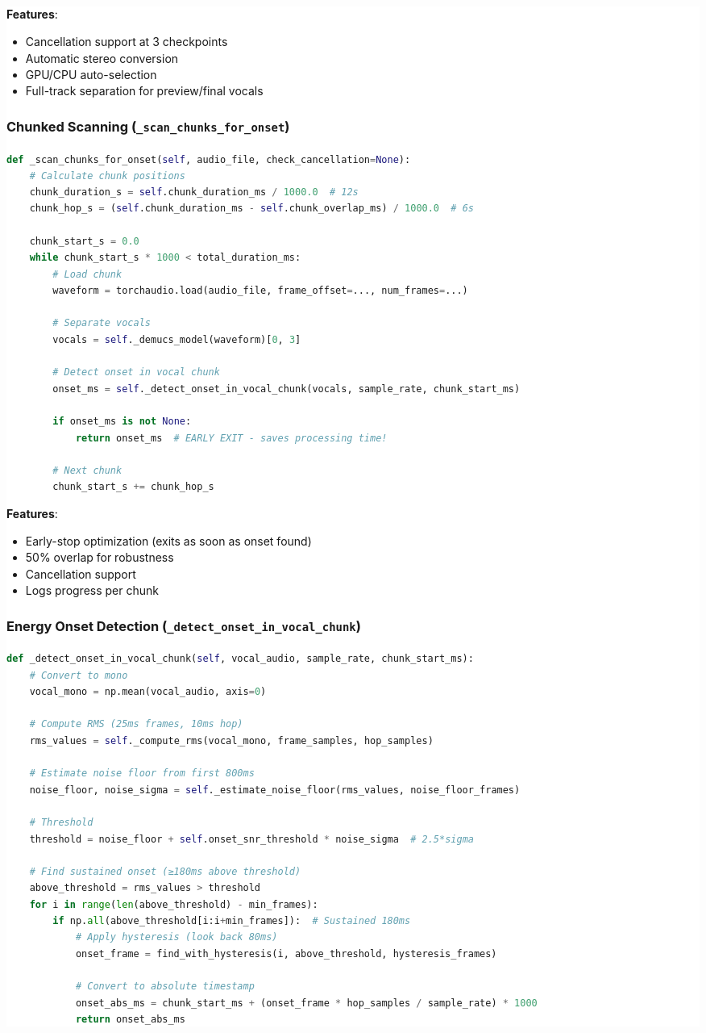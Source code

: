 **Features**:
- Cancellation support at 3 checkpoints
- Automatic stereo conversion
- GPU/CPU auto-selection
- Full-track separation for preview/final vocals

### Chunked Scanning (`_scan_chunks_for_onset`)

```python
def _scan_chunks_for_onset(self, audio_file, check_cancellation=None):
    # Calculate chunk positions
    chunk_duration_s = self.chunk_duration_ms / 1000.0  # 12s
    chunk_hop_s = (self.chunk_duration_ms - self.chunk_overlap_ms) / 1000.0  # 6s
    
    chunk_start_s = 0.0
    while chunk_start_s * 1000 < total_duration_ms:
        # Load chunk
        waveform = torchaudio.load(audio_file, frame_offset=..., num_frames=...)
        
        # Separate vocals
        vocals = self._demucs_model(waveform)[0, 3]
        
        # Detect onset in vocal chunk
        onset_ms = self._detect_onset_in_vocal_chunk(vocals, sample_rate, chunk_start_ms)
        
        if onset_ms is not None:
            return onset_ms  # EARLY EXIT - saves processing time!
        
        # Next chunk
        chunk_start_s += chunk_hop_s
```

**Features**:
- Early-stop optimization (exits as soon as onset found)
- 50% overlap for robustness
- Cancellation support
- Logs progress per chunk

### Energy Onset Detection (`_detect_onset_in_vocal_chunk`)

```python
def _detect_onset_in_vocal_chunk(self, vocal_audio, sample_rate, chunk_start_ms):
    # Convert to mono
    vocal_mono = np.mean(vocal_audio, axis=0)
    
    # Compute RMS (25ms frames, 10ms hop)
    rms_values = self._compute_rms(vocal_mono, frame_samples, hop_samples)
    
    # Estimate noise floor from first 800ms
    noise_floor, noise_sigma = self._estimate_noise_floor(rms_values, noise_floor_frames)
    
    # Threshold
    threshold = noise_floor + self.onset_snr_threshold * noise_sigma  # 2.5*sigma
    
    # Find sustained onset (≥180ms above threshold)
    above_threshold = rms_values > threshold
    for i in range(len(above_threshold) - min_frames):
        if np.all(above_threshold[i:i+min_frames]):  # Sustained 180ms
            # Apply hysteresis (look back 80ms)
            onset_frame = find_with_hysteresis(i, above_threshold, hysteresis_frames)
            
            # Convert to absolute timestamp
            onset_abs_ms = chunk_start_ms + (onset_frame * hop_samples / sample_rate) * 1000
            return onset_abs_ms
```
